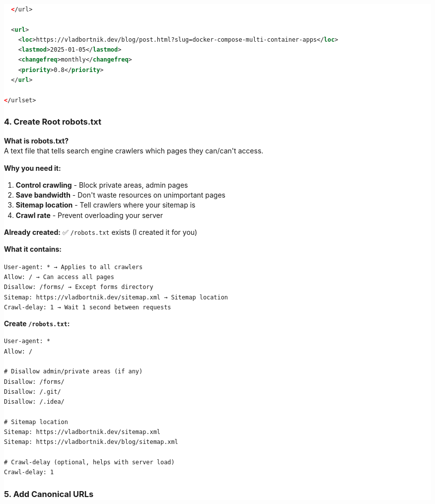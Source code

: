 ```xml
  </url>
  
  <url>
    <loc>https://vladbortnik.dev/blog/post.html?slug=docker-compose-multi-container-apps</loc>
    <lastmod>2025-01-05</lastmod>
    <changefreq>monthly</changefreq>
    <priority>0.8</priority>
  </url>
  
</urlset>
```

### 4. Create Root robots.txt

**What is robots.txt?**  
A text file that tells search engine crawlers which pages they can/can't access.

**Why you need it:**
1. **Control crawling** - Block private areas, admin pages
2. **Save bandwidth** - Don't waste resources on unimportant pages
3. **Sitemap location** - Tell crawlers where your sitemap is
4. **Crawl rate** - Prevent overloading your server

**Already created:** ✅ `/robots.txt` exists (I created it for you)

**What it contains:**
```txt
User-agent: * → Applies to all crawlers
Allow: / → Can access all pages
Disallow: /forms/ → Except forms directory
Sitemap: https://vladbortnik.dev/sitemap.xml → Sitemap location
Crawl-delay: 1 → Wait 1 second between requests
```

**Create `/robots.txt`:**

```txt
User-agent: *
Allow: /

# Disallow admin/private areas (if any)
Disallow: /forms/
Disallow: /.git/
Disallow: /.idea/

# Sitemap location
Sitemap: https://vladbortnik.dev/sitemap.xml
Sitemap: https://vladbortnik.dev/blog/sitemap.xml

# Crawl-delay (optional, helps with server load)
Crawl-delay: 1
```

### 5. Add Canonical URLs
